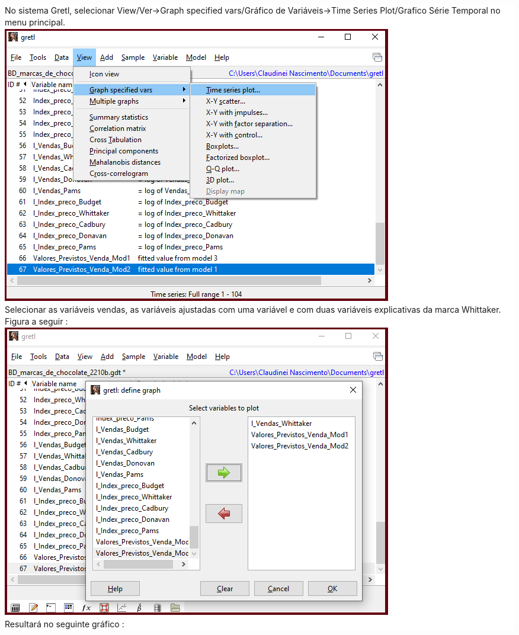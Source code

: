 No sistema Gretl, selecionar View/Ver->Graph specified vars/Gráfico de Variáveis->Time Series Plot/Grafico Série Temporal no menu principal.<br>
<img src="/3-img/aula10marketinganalytics8.png"><br>
Selecionar as variáveis vendas, as variáveis ajustadas com uma variável e com duas variáveis explicativas da marca Whittaker. Figura a seguir :<br>
<img src="/3-img/aula10marketinganalytics9.png"><br>
Resultará no seguinte gráfico :<br>